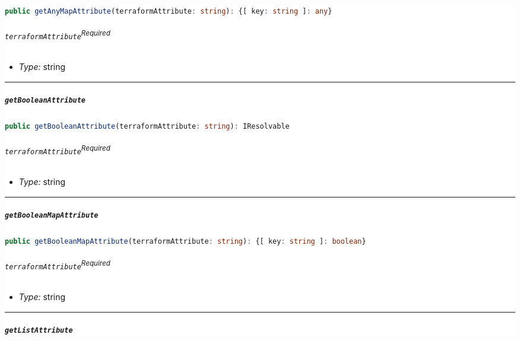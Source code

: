 ```typescript
public getAnyMapAttribute(terraformAttribute: string): {[ key: string ]: any}
```

###### `terraformAttribute`<sup>Required</sup> <a name="terraformAttribute" id="rhizo-co-terraform-provider-oci.dataOciUsageProxyUsagelimits.DataOciUsageProxyUsagelimitsFilterOutputReference.getAnyMapAttribute.parameter.terraformAttribute"></a>

- *Type:* string

---

##### `getBooleanAttribute` <a name="getBooleanAttribute" id="rhizo-co-terraform-provider-oci.dataOciUsageProxyUsagelimits.DataOciUsageProxyUsagelimitsFilterOutputReference.getBooleanAttribute"></a>

```typescript
public getBooleanAttribute(terraformAttribute: string): IResolvable
```

###### `terraformAttribute`<sup>Required</sup> <a name="terraformAttribute" id="rhizo-co-terraform-provider-oci.dataOciUsageProxyUsagelimits.DataOciUsageProxyUsagelimitsFilterOutputReference.getBooleanAttribute.parameter.terraformAttribute"></a>

- *Type:* string

---

##### `getBooleanMapAttribute` <a name="getBooleanMapAttribute" id="rhizo-co-terraform-provider-oci.dataOciUsageProxyUsagelimits.DataOciUsageProxyUsagelimitsFilterOutputReference.getBooleanMapAttribute"></a>

```typescript
public getBooleanMapAttribute(terraformAttribute: string): {[ key: string ]: boolean}
```

###### `terraformAttribute`<sup>Required</sup> <a name="terraformAttribute" id="rhizo-co-terraform-provider-oci.dataOciUsageProxyUsagelimits.DataOciUsageProxyUsagelimitsFilterOutputReference.getBooleanMapAttribute.parameter.terraformAttribute"></a>

- *Type:* string

---

##### `getListAttribute` <a name="getListAttribute" id="rhizo-co-terraform-provider-oci.dataOciUsageProxyUsagelimits.DataOciUsageProxyUsagelimitsFilterOutputReference.getListAttribute"></a>
